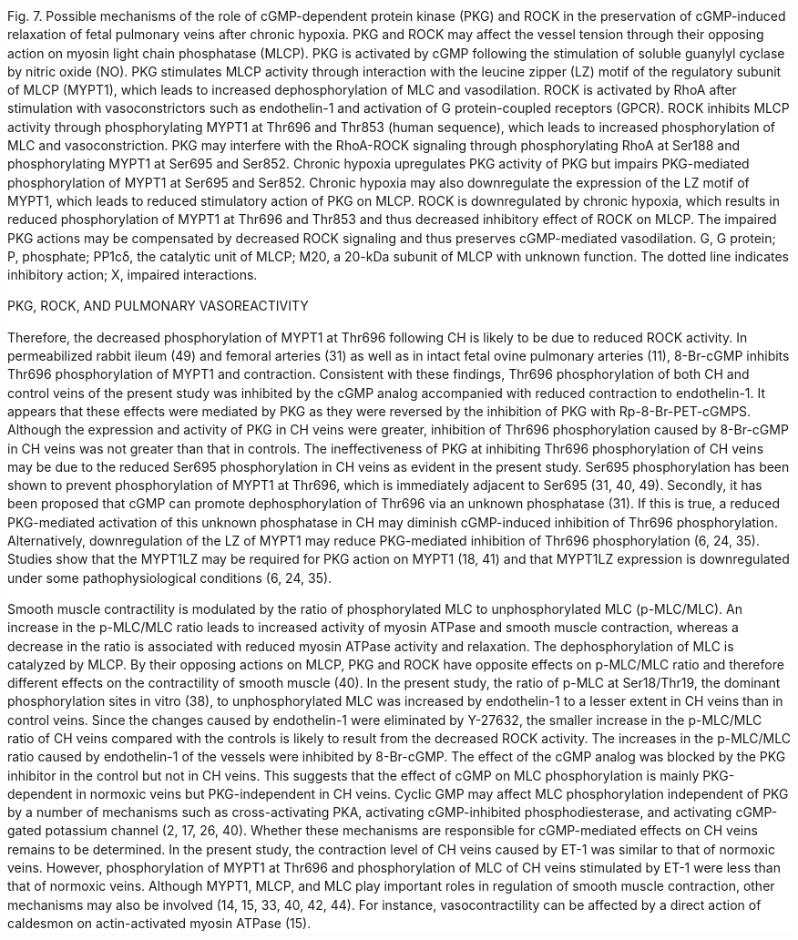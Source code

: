 Fig. 7. Possible mechanisms of the role of cGMP-dependent protein kinase (PKG) and ROCK in the preservation of cGMP-induced relaxation of fetal pulmonary veins after chronic hypoxia. PKG and ROCK may affect the vessel tension through their opposing action on myosin light chain phosphatase (MLCP). PKG is activated by cGMP following the stimulation of soluble guanylyl cyclase by nitric oxide (NO). PKG stimulates MLCP activity through interaction with the leucine zipper (LZ) motif of the regulatory subunit of MLCP (MYPT1), which leads to increased dephosphorylation of MLC and vasodilation. ROCK is activated by RhoA after stimulation with vasoconstrictors such as endothelin-1 and activation of G protein-coupled receptors (GPCR). ROCK inhibits MLCP activity through phosphorylating MYPT1 at Thr696 and Thr853 (human sequence), which leads to increased phosphorylation of MLC and vasoconstriction. PKG may interfere with the RhoA-ROCK signaling through phosphorylating RhoA at Ser188 and phosphorylating MYPT1 at Ser695 and Ser852. Chronic hypoxia upregulates PKG activity of PKG but impairs PKG-mediated phosphorylation of MYPT1 at Ser695 and Ser852. Chronic hypoxia may also downregulate the expression of the LZ motif of MYPT1, which leads to reduced stimulatory action of PKG on MLCP. ROCK is downregulated by chronic hypoxia, which results in reduced phosphorylation of MYPT1 at Thr696 and Thr853 and thus decreased inhibitory effect of ROCK on MLCP. The impaired PKG actions may be compensated by decreased ROCK signaling and thus preserves cGMP-mediated vasodilation. G, G protein; P, phosphate; PP1cδ, the catalytic unit of MLCP; M20, a 20-kDa subunit of MLCP with unknown function. The dotted line indicates inhibitory action; X, impaired interactions.

PKG, ROCK, AND PULMONARY VASOREACTIVITY

Therefore, the decreased phosphorylation of MYPT1 at Thr696 following CH is likely to be due to reduced ROCK activity. In permeabilized rabbit ileum (49) and femoral arteries (31) as well as in intact fetal ovine pulmonary arteries (11), 8-Br-cGMP inhibits Thr696 phosphorylation of MYPT1 and contraction. Consistent with these findings, Thr696 phosphorylation of both CH and control veins of the present study was inhibited by the cGMP analog accompanied with reduced contraction to endothelin-1. It appears that these effects were mediated by PKG as they were reversed by the inhibition of PKG with Rp-8-Br-PET-cGMPS. Although the expression and activity of PKG in CH veins were greater, inhibition of Thr696 phosphorylation caused by 8-Br-cGMP in CH veins was not greater than that in controls. The ineffectiveness of PKG at inhibiting Thr696 phosphorylation of CH veins may be due to the reduced Ser695 phosphorylation in CH veins as evident in the present study. Ser695 phosphorylation has been shown to prevent phosphorylation of MYPT1 at Thr696, which is immediately adjacent to Ser695 (31, 40, 49). Secondly, it has been proposed that cGMP can promote dephosphorylation of Thr696 via an unknown phosphatase (31). If this is true, a reduced PKG-mediated activation of this unknown phosphatase in CH may diminish cGMP-induced inhibition of Thr696 phosphorylation. Alternatively, downregulation of the LZ of MYPT1 may reduce PKG-mediated inhibition of Thr696 phosphorylation (6, 24, 35). Studies show that the MYPT1LZ may be required for PKG action on MYPT1 (18, 41) and that MYPT1LZ expression is downregulated under some pathophysiological conditions (6, 24, 35).

Smooth muscle contractility is modulated by the ratio of phosphorylated MLC to unphosphorylated MLC (p-MLC/MLC). An increase in the p-MLC/MLC ratio leads to increased activity of myosin ATPase and smooth muscle contraction, whereas a decrease in the ratio is associated with reduced myosin ATPase activity and relaxation. The dephosphorylation of MLC is catalyzed by MLCP. By their opposing actions on MLCP, PKG and ROCK have opposite effects on p-MLC/MLC ratio and therefore different effects on the contractility of smooth muscle (40). In the present study, the ratio of p-MLC at Ser18/Thr19, the dominant phosphorylation sites in vitro (38), to unphosphorylated MLC was increased by endothelin-1 to a lesser extent in CH veins than in control veins. Since the changes caused by endothelin-1 were eliminated by Y-27632, the smaller increase in the p-MLC/MLC ratio of CH veins compared with the controls is likely to result from the decreased ROCK activity. The increases in the p-MLC/MLC ratio caused by endothelin-1 of the vessels were inhibited by 8-Br-cGMP. The effect of the cGMP analog was blocked by the PKG inhibitor in the control but not in CH veins. This suggests that the effect of cGMP on MLC phosphorylation is mainly PKG-dependent in normoxic veins but PKG-independent in CH veins. Cyclic GMP may affect MLC phosphorylation independent of PKG by a number of mechanisms such as cross-activating PKA, activating cGMP-inhibited phosphodiesterase, and activating cGMP-gated potassium channel (2, 17, 26, 40). Whether these mechanisms are responsible for cGMP-mediated effects on CH veins remains to be determined. In the present study, the contraction level of CH veins caused by ET-1 was similar to that of normoxic veins. However, phosphorylation of MYPT1 at Thr696 and phosphorylation of MLC of CH veins stimulated by ET-1 were less than that of normoxic veins. Although MYPT1, MLCP, and MLC play important roles in regulation of smooth muscle contraction, other mechanisms may also be involved (14, 15, 33, 40, 42, 44). For instance, vasocontractility can be affected by a direct action of caldesmon on actin-activated myosin ATPase (15).
